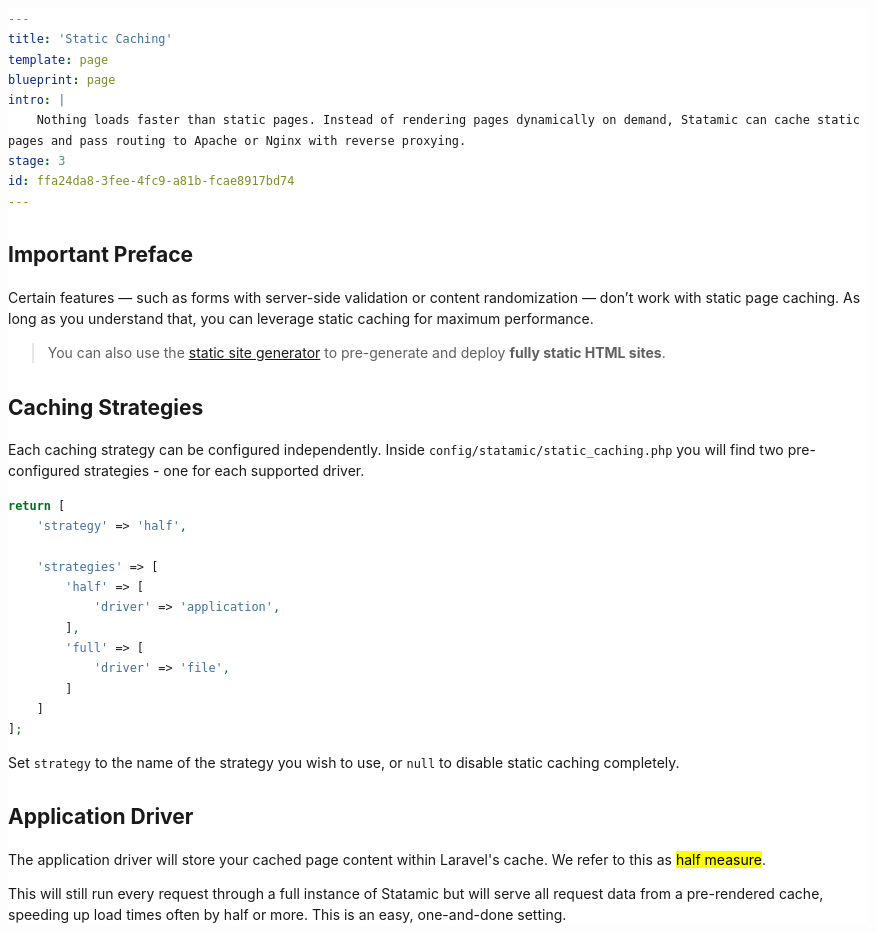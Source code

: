 ```yaml
---
title: 'Static Caching'
template: page
blueprint: page
intro: |
    Nothing loads faster than static pages. Instead of rendering pages dynamically on demand, Statamic can cache static pages and pass routing to Apache or Nginx with reverse proxying.
stage: 3
id: ffa24da8-3fee-4fc9-a81b-fcae8917bd74
---
```

## Important Preface

Certain features — such as forms with server-side validation or content randomization — don’t work with static page caching. As long as you understand that, you can leverage static caching for maximum performance.

> You can also use the [static site generator](https://github.com/statamic/ssg) to pre-generate and deploy **fully static HTML sites**.

## Caching Strategies

Each caching strategy can be configured independently. Inside `config/statamic/static_caching.php` you will find two pre-configured strategies - one for each supported driver.

``` php
return [
    'strategy' => 'half',

    'strategies' => [
        'half' => [
            'driver' => 'application',
        ],
        'full' => [
            'driver' => 'file',
        ]
    ]
];
```

Set `strategy` to the name of the strategy you wish to use, or `null` to disable static caching completely.

## Application Driver

The application driver will store your cached page content within Laravel's cache. We refer to this as <mark>half measure</mark>.

This will still run every request through a full instance of Statamic but will serve all request data from a pre-rendered cache, speeding up load times often by half or more. This is an easy, one-and-done setting.
